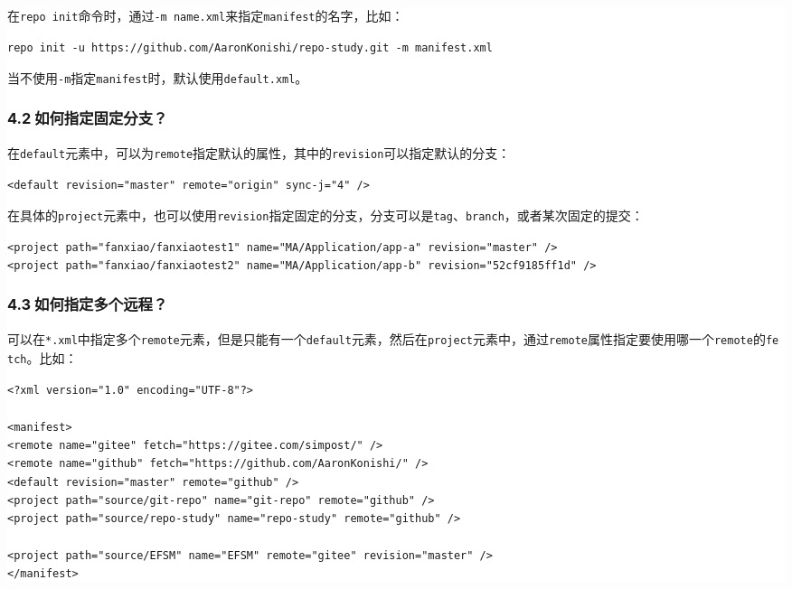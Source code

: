 在`repo init`命令时，通过`-m name.xml`来指定`manifest`的名字，比如：

```
repo init -u https://github.com/AaronKonishi/repo-study.git -m manifest.xml
```

当不使用`-m`指定`manifest`时，默认使用`default.xml`。

### 4.2 如何指定固定分支？

在`default`元素中，可以为`remote`指定默认的属性，其中的`revision`可以指定默认的分支：

```
<default revision="master" remote="origin" sync-j="4" />
```

在具体的`project`元素中，也可以使用`revision`指定固定的分支，分支可以是`tag`、`branch`，或者某次固定的提交：

```
<project path="fanxiao/fanxiaotest1" name="MA/Application/app-a" revision="master" />
<project path="fanxiao/fanxiaotest2" name="MA/Application/app-b" revision="52cf9185ff1d" />
```
### 4.3 如何指定多个远程？

可以在`*.xml`中指定多个`remote`元素，但是只能有一个`default`元素，然后在`project`元素中，通过`remote`属性指定要使用哪一个`remote`的`fetch`。比如：

```
<?xml version="1.0" encoding="UTF-8"?>

<manifest>
<remote name="gitee" fetch="https://gitee.com/simpost/" />
<remote name="github" fetch="https://github.com/AaronKonishi/" />
<default revision="master" remote="github" />
<project path="source/git-repo" name="git-repo" remote="github" />
<project path="source/repo-study" name="repo-study" remote="github" />

<project path="source/EFSM" name="EFSM" remote="gitee" revision="master" />
</manifest>
```

